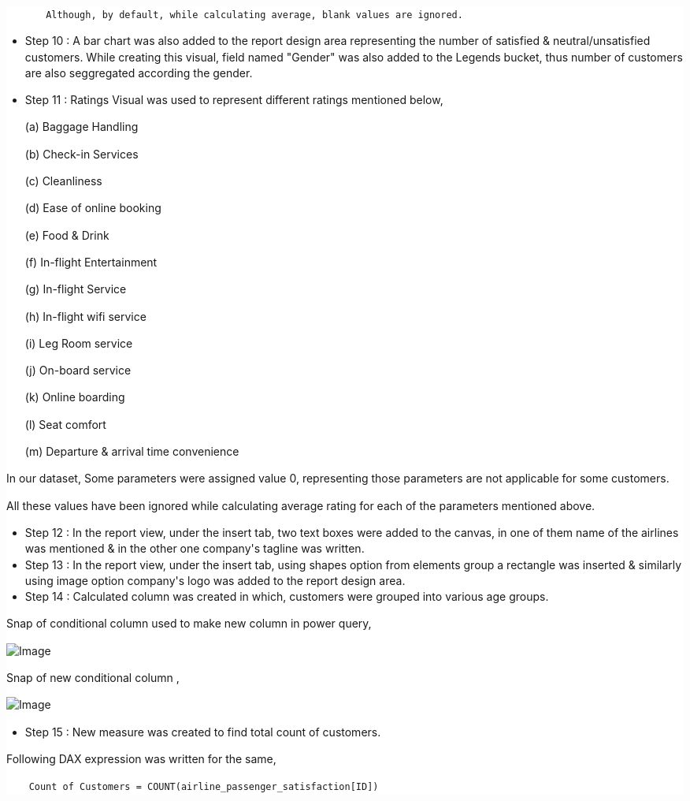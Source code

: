            Although, by default, while calculating average, blank values are ignored.
- Step 10 : A bar chart was also added to the report design area representing the number of satisfied & neutral/unsatisfied customers. While creating this visual, field named "Gender" was also added to the Legends bucket, thus number of customers are also seggregated according the gender. 
- Step 11 : Ratings Visual was used to represent different ratings mentioned below,

  (a) Baggage Handling

  (b) Check-in Services
  
  (c) Cleanliness
  
  (d) Ease of online booking
  
  (e) Food & Drink
  
  (f) In-flight Entertainment

  (g) In-flight Service
  
  (h) In-flight wifi service
  
  (i) Leg Room service
  
  (j) On-board service
  
  (k) Online boarding
  
  (l) Seat comfort
  
  (m) Departure & arrival time convenience
  
In our dataset, Some parameters were assigned value 0, representing those parameters are not applicable for some customers.

All these values have been ignored while calculating average rating for each of the parameters mentioned above.

- Step 12 : In the report view, under the insert tab, two text boxes were added to the canvas, in one of them name of the airlines was mentioned & in the other one company's tagline was written.
- Step 13 : In the report view, under the insert tab, using shapes option from elements group a rectangle was inserted & similarly using image option company's logo was added to the report design area. 
- Step 14 : Calculated column was created in which, customers were grouped into various age groups.

Snap of conditional column used to make new column in
power query,
       
![Image](https://github.com/user-attachments/assets/4744f3ee-b58f-48ab-9b51-190297b6ba43)
        
Snap of new conditional column ,

![Image](https://github.com/user-attachments/assets/81c99dc9-116d-4b7f-8d19-631d90d90816)


        
- Step 15 : New measure was created to find total count of customers.

Following DAX expression was written for the same,
        
        Count of Customers = COUNT(airline_passenger_satisfaction[ID])
        